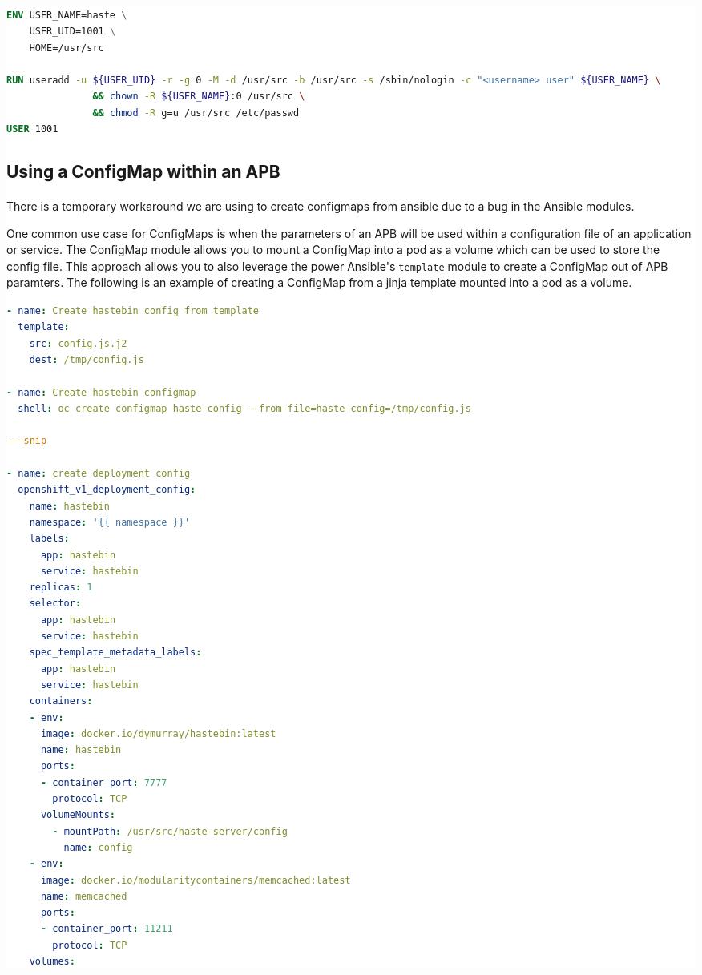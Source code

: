 ```Dockerfile
ENV USER_NAME=haste \
    USER_UID=1001 \
    HOME=/usr/src

RUN useradd -u ${USER_UID} -r -g 0 -M -d /usr/src -b /usr/src -s /sbin/nologin -c "<username> user" ${USER_NAME} \
               && chown -R ${USER_NAME}:0 /usr/src \
               && chmod -R g=u /usr/src /etc/passwd
USER 1001
```

## Using a ConfigMap within an APB
There is a temporary workaround we are using to create configmaps from ansible due to a bug in the Ansible modules.

One common use case for ConfigMaps is when the parameters of an APB will be used within a configuration file of an application or service. The ConfigMap module allows you to mount a ConfigMap into a pod as a volume which can be used to store the config file. This approach allows you to also leverage the power Ansible's `template` module to create a ConfigMap out of APB paramters. The following is an example of creating a ConfigMap from a jinja template mounted into a pod as a volume.

```yaml
- name: Create hastebin config from template
  template:
    src: config.js.j2
    dest: /tmp/config.js

- name: Create hastebin configmap
  shell: oc create configmap haste-config --from-file=haste-config=/tmp/config.js

---snip

- name: create deployment config
  openshift_v1_deployment_config:
    name: hastebin
    namespace: '{{ namespace }}'
    labels:
      app: hastebin
      service: hastebin
    replicas: 1
    selector:
      app: hastebin
      service: hastebin
    spec_template_metadata_labels:
      app: hastebin
      service: hastebin
    containers:
    - env:
      image: docker.io/dymurray/hastebin:latest
      name: hastebin
      ports:
      - container_port: 7777
        protocol: TCP
      volumeMounts:
        - mountPath: /usr/src/haste-server/config
          name: config
    - env:
      image: docker.io/modularitycontainers/memcached:latest
      name: memcached
      ports:
      - container_port: 11211
        protocol: TCP
    volumes:
```